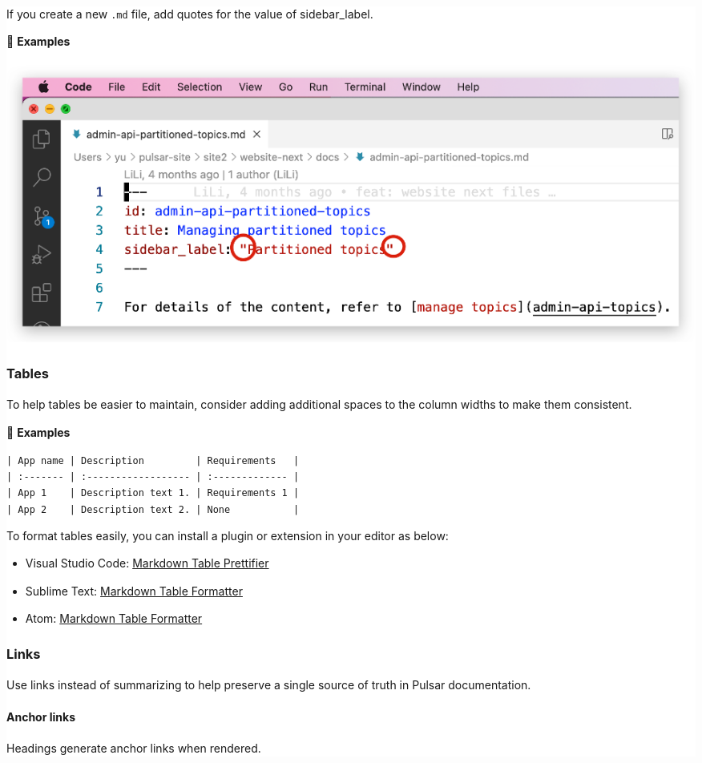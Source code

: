 If you create a new `.md` file, add quotes for the value of sidebar_label.

🙌 **Examples**

![alt_text](assets/syntax-11.png)

### Tables

To help tables be easier to maintain, consider adding additional spaces to the column widths to make them consistent.

🙌 **Examples**

```
| App name | Description         | Requirements   |
| :------- | :------------------ | :------------- |
| App 1    | Description text 1. | Requirements 1 |
| App 2    | Description text 2. | None           |
```

To format tables easily, you can install a plugin or extension in your editor as below:

* Visual Studio Code: [Markdown Table Prettifier](https://marketplace.visualstudio.com/items?itemName=darkriszty.markdown-table-prettify)

* Sublime Text: [Markdown Table Formatter](https://packagecontrol.io/packages/Markdown%20Table%20Formatter)

*  Atom: [Markdown Table Formatter](https://atom.io/packages/markdown-table-formatter)

### Links

Use links instead of summarizing to help preserve a single source of truth in Pulsar documentation.

#### Anchor links

Headings generate anchor links when rendered.
